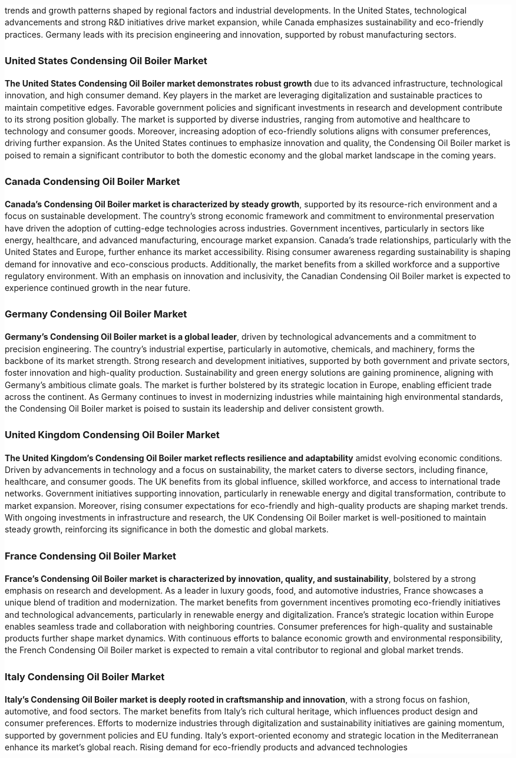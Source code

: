 trends and growth patterns shaped by regional factors and industrial developments. In the United States, technological advancements and strong R&amp;D initiatives drive market expansion, while Canada emphasizes sustainability and eco-friendly practices. Germany leads with its precision engineering and innovation, supported by robust manufacturing sectors.</span></em></p></blockquote><h3><strong>United States Condensing Oil Boiler Market</strong></h3><p><strong>The United States Condensing Oil Boiler market demonstrates robust growth</strong> due to its advanced infrastructure, technological innovation, and high consumer demand. Key players in the market are leveraging digitalization and sustainable practices to maintain competitive edges. Favorable government policies and significant investments in research and development contribute to its strong position globally. The market is supported by diverse industries, ranging from automotive and healthcare to technology and consumer goods. Moreover, increasing adoption of eco-friendly solutions aligns with consumer preferences, driving further expansion. As the United States continues to emphasize innovation and quality, the Condensing Oil Boiler market is poised to remain a significant contributor to both the domestic economy and the global market landscape in the coming years.</p><h3><strong>Canada Condensing Oil Boiler Market</strong></h3><p><strong>Canada&rsquo;s Condensing Oil Boiler market is characterized by steady growth</strong>, supported by its resource-rich environment and a focus on sustainable development. The country&rsquo;s strong economic framework and commitment to environmental preservation have driven the adoption of cutting-edge technologies across industries. Government incentives, particularly in sectors like energy, healthcare, and advanced manufacturing, encourage market expansion. Canada&rsquo;s trade relationships, particularly with the United States and Europe, further enhance its market accessibility. Rising consumer awareness regarding sustainability is shaping demand for innovative and eco-conscious products. Additionally, the market benefits from a skilled workforce and a supportive regulatory environment. With an emphasis on innovation and inclusivity, the Canadian Condensing Oil Boiler market is expected to experience continued growth in the near future.</p><h3><strong>Germany Condensing Oil Boiler Market</strong></h3><p><strong>Germany&rsquo;s Condensing Oil Boiler market is a global leader</strong>, driven by technological advancements and a commitment to precision engineering. The country&rsquo;s industrial expertise, particularly in automotive, chemicals, and machinery, forms the backbone of its market strength. Strong research and development initiatives, supported by both government and private sectors, foster innovation and high-quality production. Sustainability and green energy solutions are gaining prominence, aligning with Germany&rsquo;s ambitious climate goals. The market is further bolstered by its strategic location in Europe, enabling efficient trade across the continent. As Germany continues to invest in modernizing industries while maintaining high environmental standards, the Condensing Oil Boiler market is poised to sustain its leadership and deliver consistent growth.</p><h3><strong>United Kingdom Condensing Oil Boiler Market</strong></h3><p><strong>The United Kingdom&rsquo;s Condensing Oil Boiler market reflects resilience and adaptability</strong> amidst evolving economic conditions. Driven by advancements in technology and a focus on sustainability, the market caters to diverse sectors, including finance, healthcare, and consumer goods. The UK benefits from its global influence, skilled workforce, and access to international trade networks. Government initiatives supporting innovation, particularly in renewable energy and digital transformation, contribute to market expansion. Moreover, rising consumer expectations for eco-friendly and high-quality products are shaping market trends. With ongoing investments in infrastructure and research, the UK Condensing Oil Boiler market is well-positioned to maintain steady growth, reinforcing its significance in both the domestic and global markets.</p><h3><strong>France Condensing Oil Boiler Market</strong></h3><p><strong>France&rsquo;s Condensing Oil Boiler market is characterized by innovation, quality, and sustainability</strong>, bolstered by a strong emphasis on research and development. As a leader in luxury goods, food, and automotive industries, France showcases a unique blend of tradition and modernization. The market benefits from government incentives promoting eco-friendly initiatives and technological advancements, particularly in renewable energy and digitalization. France&rsquo;s strategic location within Europe enables seamless trade and collaboration with neighboring countries. Consumer preferences for high-quality and sustainable products further shape market dynamics. With continuous efforts to balance economic growth and environmental responsibility, the French Condensing Oil Boiler market is expected to remain a vital contributor to regional and global market trends.</p><h3><strong>Italy Condensing Oil Boiler Market</strong></h3><p><strong>Italy&rsquo;s Condensing Oil Boiler market is deeply rooted in craftsmanship and innovation</strong>, with a strong focus on fashion, automotive, and food sectors. The market benefits from Italy&rsquo;s rich cultural heritage, which influences product design and consumer preferences. Efforts to modernize industries through digitalization and sustainability initiatives are gaining momentum, supported by government policies and EU funding. Italy&rsquo;s export-oriented economy and strategic location in the Mediterranean enhance its market&rsquo;s global reach. Rising demand for eco-friendly products and advanced technologies
